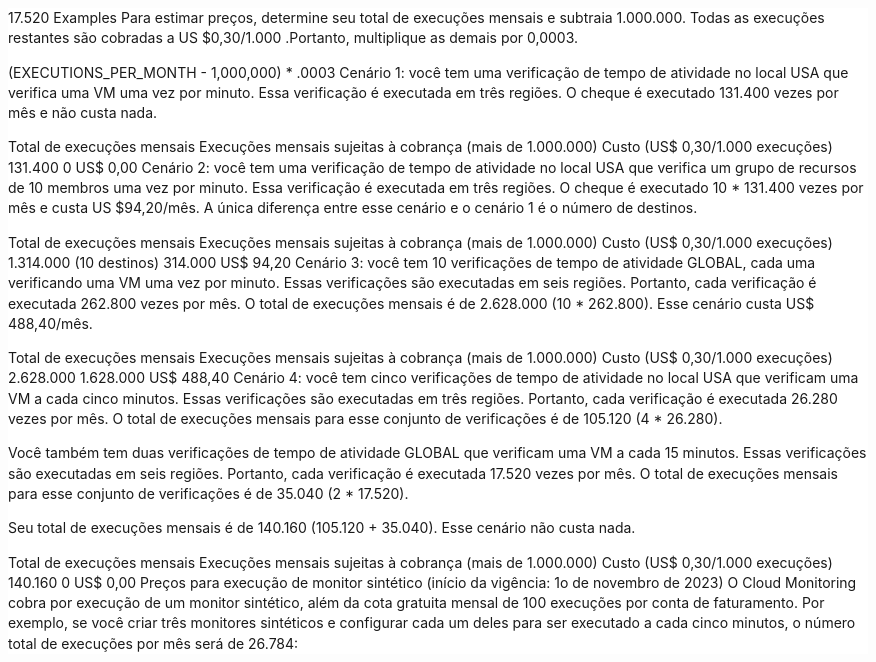 17.520
Examples
Para estimar preços, determine seu total de execuções mensais e subtraia 1.000.000. Todas as execuções restantes são cobradas a US $0,30/1.000 .Portanto, multiplique as demais por 0,0003.

(EXECUTIONS_PER_MONTH - 1,000,000) * .0003
Cenário 1: você tem uma verificação de tempo de atividade no local USA que verifica uma VM uma vez por minuto. Essa verificação é executada em três regiões. O cheque é executado 131.400 vezes por mês e não custa nada.

Total de execuções mensais
Execuções mensais sujeitas à cobrança
(mais de 1.000.000) Custo
(US$ 0,30/1.000 execuções)
131.400 0 US$ 0,00
Cenário 2: você tem uma verificação de tempo de atividade no local USA que verifica um grupo de recursos de 10 membros uma vez por minuto. Essa verificação é executada em três regiões. O cheque é executado 10 * 131.400 vezes por mês e custa US $94,20/mês. A única diferença entre esse cenário e o cenário 1 é o número de destinos.

Total de execuções mensais
Execuções mensais sujeitas à cobrança
(mais de 1.000.000) Custo
(US$ 0,30/1.000 execuções)
1.314.000 (10 destinos) 314.000 US$ 94,20
Cenário 3: você tem 10 verificações de tempo de atividade GLOBAL, cada uma verificando uma VM uma vez por minuto. Essas verificações são executadas em seis regiões. Portanto, cada verificação é executada 262.800 vezes por mês. O total de execuções mensais é de 2.628.000 (10 * 262.800). Esse cenário custa US$ 488,40/mês.

Total de execuções mensais
Execuções mensais sujeitas à cobrança
(mais de 1.000.000) Custo
(US$ 0,30/1.000 execuções)
2.628.000 1.628.000 US$ 488,40
Cenário 4: você tem cinco verificações de tempo de atividade no local USA que verificam uma VM a cada cinco minutos. Essas verificações são executadas em três regiões. Portanto, cada verificação é executada 26.280 vezes por mês. O total de execuções mensais para esse conjunto de verificações é de 105.120 (4 * 26.280).

Você também tem duas verificações de tempo de atividade GLOBAL que verificam uma VM a cada 15 minutos. Essas verificações são executadas em seis regiões. Portanto, cada verificação é executada 17.520 vezes por mês. O total de execuções mensais para esse conjunto de verificações é de 35.040 (2 * 17.520).

Seu total de execuções mensais é de 140.160 (105.120 + 35.040). Esse cenário não custa nada.

Total de execuções mensais
Execuções mensais sujeitas à cobrança
(mais de 1.000.000) Custo
(US$ 0,30/1.000 execuções)
140.160 0 US$ 0,00
Preços para execução de monitor sintético (início da vigência: 1o de novembro de 2023)
O Cloud Monitoring cobra por execução de um monitor sintético, além da cota gratuita mensal de 100 execuções por conta de faturamento. Por exemplo, se você criar três monitores sintéticos e configurar cada um deles para ser executado a cada cinco minutos, o número total de execuções por mês será de 26.784:
